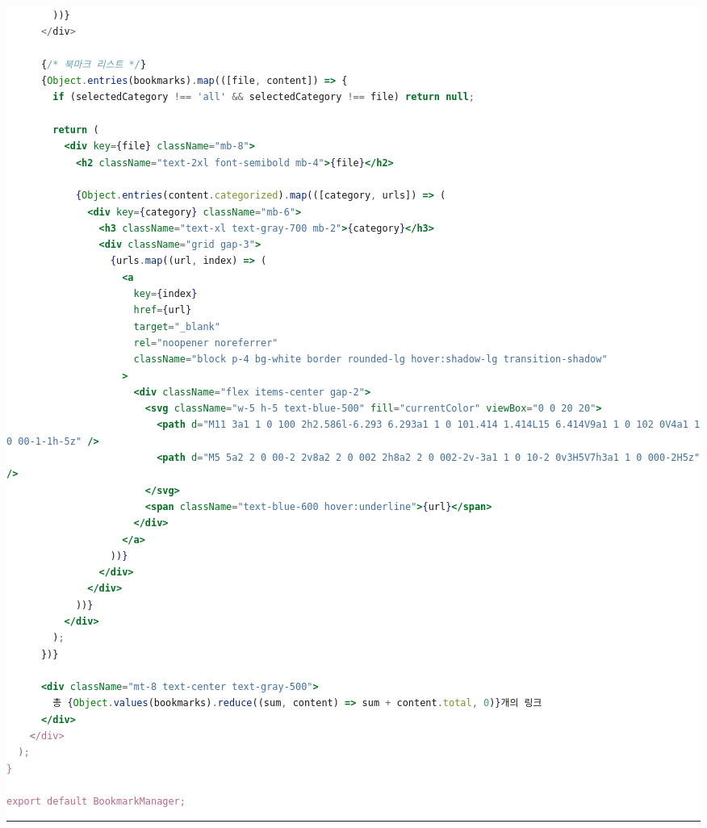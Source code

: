 ```jsx
        ))}
      </div>

      {/* 북마크 리스트 */}
      {Object.entries(bookmarks).map(([file, content]) => {
        if (selectedCategory !== 'all' && selectedCategory !== file) return null;

        return (
          <div key={file} className="mb-8">
            <h2 className="text-2xl font-semibold mb-4">{file}</h2>

            {Object.entries(content.categorized).map(([category, urls]) => (
              <div key={category} className="mb-6">
                <h3 className="text-xl text-gray-700 mb-2">{category}</h3>
                <div className="grid gap-3">
                  {urls.map((url, index) => (
                    <a
                      key={index}
                      href={url}
                      target="_blank"
                      rel="noopener noreferrer"
                      className="block p-4 bg-white border rounded-lg hover:shadow-lg transition-shadow"
                    >
                      <div className="flex items-center gap-2">
                        <svg className="w-5 h-5 text-blue-500" fill="currentColor" viewBox="0 0 20 20">
                          <path d="M11 3a1 1 0 100 2h2.586l-6.293 6.293a1 1 0 101.414 1.414L15 6.414V9a1 1 0 102 0V4a1 1 0 00-1-1h-5z" />
                          <path d="M5 5a2 2 0 00-2 2v8a2 2 0 002 2h8a2 2 0 002-2v-3a1 1 0 10-2 0v3H5V7h3a1 1 0 000-2H5z" />
                        </svg>
                        <span className="text-blue-600 hover:underline">{url}</span>
                      </div>
                    </a>
                  ))}
                </div>
              </div>
            ))}
          </div>
        );
      })}

      <div className="mt-8 text-center text-gray-500">
        총 {Object.values(bookmarks).reduce((sum, content) => sum + content.total, 0)}개의 링크
      </div>
    </div>
  );
}

export default BookmarkManager;
```

---